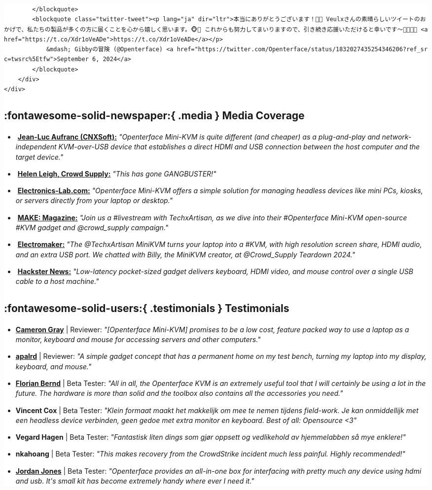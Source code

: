             </blockquote>
            <blockquote class="twitter-tweet"><p lang="ja" dir="ltr">本当にありがとうございます！🙏✨ Veulxさんの素晴らしいツイートのおかげで、私たちの製品が多くの方に届くことを心から嬉しく思います。🐵💖 これからも努力してまいりますので、引き続き応援いただけると幸いです〜🧑‍🔧🦾🫡 <a href="https://t.co/Xdr1oVeADe">https://t.co/Xdr1oVeADe</a></p>
                &mdash; Gibbyの冒険 (@Openterface) <a href="https://twitter.com/Openterface/status/1832027435254346206?ref_src=twsrc%5Etfw">September 6, 2024</a>
            </blockquote>
        </div>
    </div>
</div>

## :fontawesome-solid-newspaper:{ .media } **Media Coverage**

- <a href="https://www.cnx-software.com/"><img src="https://www.cnx-software.com/wp-content/uploads/2021/04/cropped-CNX-Software-Square-Logo-Light-Grey-100x100.png.webp" alt="" width="28" style="border-radius: 50%; vertical-align: middle;" onerror="this.style.display='none'"></a> **[Jean-Luc Aufranc (CNXSoft):](https://www.cnx-software.com/2024/05/09/openterface-mini-kvm-affordable-kvm-over-usb-device/)** *"Openterface Mini-KVM is quite different (and cheaper) as a plug-and-play and network-independent KVM-over-USB device that establishes a direct HDMI and USB connection between the host computer and the target device."*

- <a href="https://www.crowdsupply.com/"><img src="https://assets.openterface.com/images/trademark/crowd-supply.svg" alt="" width="28" style="border-radius: 50%; vertical-align: middle;" onerror="this.style.display='none'"></a> **[Helen Leigh, Crowd Supply:](https://x.com/TechxArtisan/status/1800563644046188896)** *"This has gone GANGBUSTER!"*

- <a href="https://www.electronics-lab.com/"><img src="https://pbs.twimg.com/profile_images/1721615885071261696/kpS5kOzE_200x200.jpg" alt="" width="28" style="border-radius: 50%; vertical-align: middle;" onerror="this.style.display='none'"></a> **[Electronics-Lab.com:](https://www.electronics-lab.com/experience-effortless-device-control-with-openterface-mini-kvm/)** *"Openterface Mini-KVM offers a simple solution for managing headless devices like mini PCs, kiosks, or servers directly from your laptop or desktop."*

- <a href="https://makezine.com/"><img src="https://pbs.twimg.com/profile_images/783080298665775108/LESsgngz_200x200.jpg" alt="" width="28" style="border-radius: 50%; vertical-align: middle;" onerror="this.style.display='none'"></a> **[MAKE: Magazine:](https://www.youtube.com/watch?v=lwitzvmxsgc)** *"Join us a #livestream with TechxArtisan, as we dive into their #Openterface Mini-KVM open-source #KVM gadget and @crowd_supply campaign."*

- <a href="https://www.electromaker.io/"><img src="https://pbs.twimg.com/profile_images/1722628898222174208/vWPr2Av5_200x200.jpg" alt="" width="28" style="border-radius: 50%; vertical-align: middle;" onerror="this.style.display='none'"></a> **[Electromaker:](https://www.electromaker.io/project/view/openterface-mini-kvm-portable-kvm-over-usb?srsltid=AfmBOorLBpyuDUbfmEG_xvOr4CPNl49p_Y7sM_qaxXe-l46pxonZL7TW)** *"The @TechxArtisan MiniKVM turns your laptop into a #KVM, with high resolution screen share, HDMI audio, and an extra USB port. We chatted with Billy, the MiniKVM creator, at @Crowd_Supply Teardown 2024."*

- <a href="https://www.hackster.io/"><img src="https://pbs.twimg.com/profile_images/1637085399511179266/wR1jSJJ5_200x200.jpg" alt="" width="28" style="border-radius: 50%; vertical-align: middle;" onerror="this.style.display='none'"></a> **[Hackster News:](https://www.hackster.io/news/techxartisan-s-openterface-mini-kvm-promises-an-open-source-approach-to-handling-headless-systems-5b81d9b7a451)** *"Low-latency pocket-sized gadget delivers keyboard, HDMI video, and mouse control over a single USB cable to a host machine."*

## :fontawesome-solid-users:{ .testimonials } **Testimonials**

- **[Cameron Gray](https://www.youtube.com/watch?v=xAEQpWyfY-c)** | Reviewer: *"\[Openterface Mini-KVM\] promises to be a low cost, feature packed way to use a laptop as a monitor, keyboard and mouse for accessing servers and other computers."*

- **[apalrd](https://www.youtube.com/watch?v=ZZ5P6MnBcHw)** | Reviewer: *"A simple gadget concept that has a permanent home on my test bench, turning my laptop into my display, keyboard, and mouse."*

- **[Florian Bernd](https://blog.flobernd.de/2024/06/openterface-beta-test/)** | Beta Tester: *"All in all, the Openterface KVM is an extremely useful tool that I will certainly be using a lot in the future. The hardware is more than solid and the toolbox also contains all the accessories you need."*

- **Vincent Cox** | Beta Tester: *"Klein formaat maakt het makkelijk om mee te nemen tijdens field-work. Je kan onmiddellijk met een headless device verbinden, geen gedoe met extra monitor en keyboard. Best of all: Opensource <3"*

- **Vegard Hagen** | Beta Tester: *"Fantastisk liten dings som gjør oppsett og vedlikehold av hjemmelabben så mye enklere!"*

- **nkahoang** | Beta Tester: *"This makes recovery from the CrowdStrike incident much less painful. Highly recommended!"*

- **[Jordan Jones](https://github.com/kashalls)** | Beta Tester: *"Openterface provides an all-in-one box for interfacing with pretty much any device using hdmi and usb. It's small kit has become extremely handy where ever I need it."*
